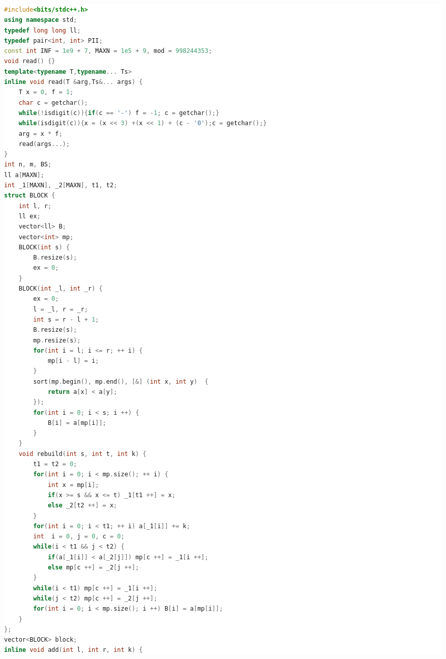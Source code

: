 ```cpp
#include<bits/stdc++.h>
using namespace std;
typedef long long ll;
typedef pair<int, int> PII;
const int INF = 1e9 + 7, MAXN = 1e5 + 9, mod = 998244353;
void read() {}
template<typename T,typename... Ts>
inline void read(T &arg,Ts&... args) {
    T x = 0, f = 1;
    char c = getchar();
    while(!isdigit(c)){if(c == '-') f = -1; c = getchar();}
    while(isdigit(c)){x = (x << 3) +(x << 1) + (c - '0');c = getchar();}
    arg = x * f;
    read(args...);
}
int n, m, BS;
ll a[MAXN];
int _1[MAXN], _2[MAXN], t1, t2;
struct BLOCK {
    int l, r;
    ll ex;
    vector<ll> B;
    vector<int> mp;
    BLOCK(int s) {
        B.resize(s);
        ex = 0;
    }
    BLOCK(int _l, int _r) {
        ex = 0;
        l = _l, r = _r;
        int s = r - l + 1;
        B.resize(s);
        mp.resize(s);
        for(int i = l; i <= r; ++ i) {
            mp[i - l] = i;
        }
        sort(mp.begin(), mp.end(), [&] (int x, int y)  {
            return a[x] < a[y];
        });
        for(int i = 0; i < s; i ++) {
            B[i] = a[mp[i]];
        }
    }
    void rebuild(int s, int t, int k) {
        t1 = t2 = 0;
        for(int i = 0; i < mp.size(); ++ i) {
            int x = mp[i];
            if(x >= s && x <= t) _1[t1 ++] = x;
            else _2[t2 ++] = x;
        }
        for(int i = 0; i < t1; ++ i) a[_1[i]] += k;
        int  i = 0, j = 0, c = 0;
        while(i < t1 && j < t2) {
            if(a[_1[i]] < a[_2[j]]) mp[c ++] = _1[i ++];
            else mp[c ++] = _2[j ++];
        }
        while(i < t1) mp[c ++] = _1[i ++];
        while(j < t2) mp[c ++] = _2[j ++];
        for(int i = 0; i < mp.size(); i ++) B[i] = a[mp[i]];
    }
};
vector<BLOCK> block;
inline void add(int l, int r, int k) {
```